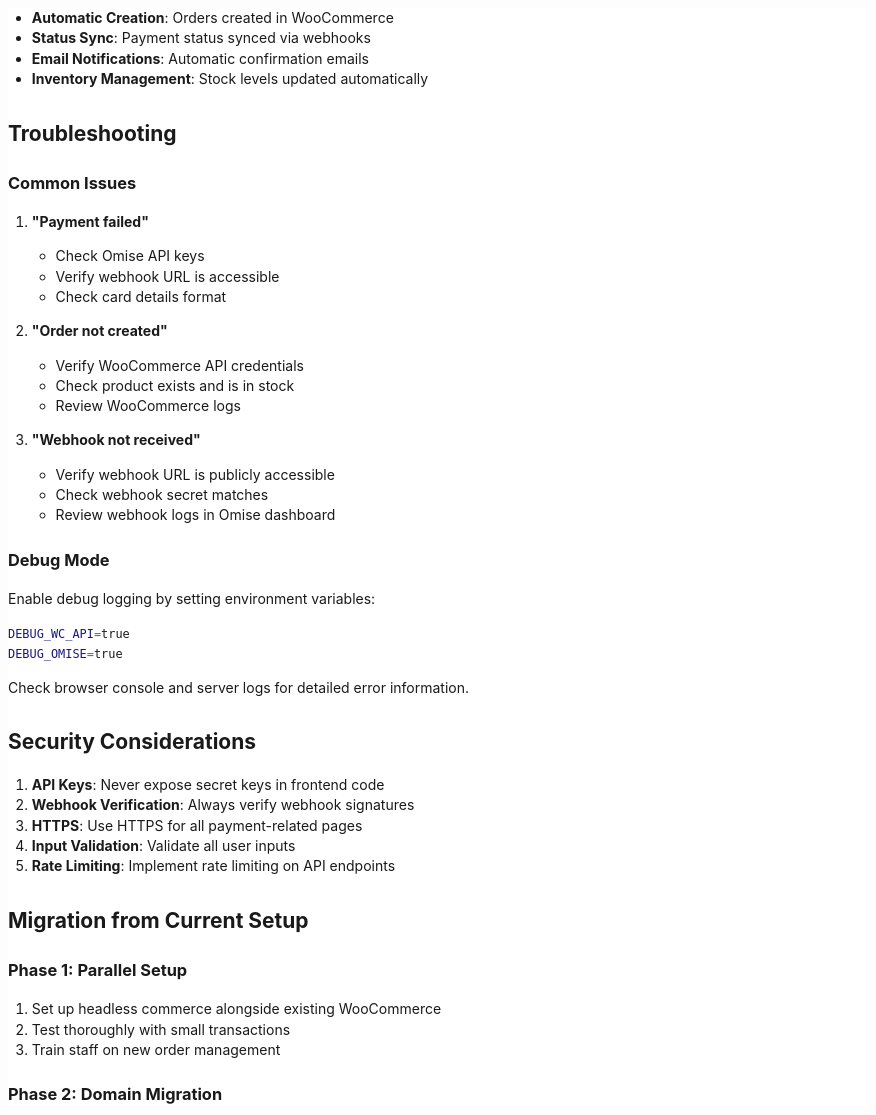 - **Automatic Creation**: Orders created in WooCommerce
- **Status Sync**: Payment status synced via webhooks
- **Email Notifications**: Automatic confirmation emails
- **Inventory Management**: Stock levels updated automatically

## Troubleshooting

### Common Issues

1. **"Payment failed"**
   - Check Omise API keys
   - Verify webhook URL is accessible
   - Check card details format

2. **"Order not created"**
   - Verify WooCommerce API credentials
   - Check product exists and is in stock
   - Review WooCommerce logs

3. **"Webhook not received"**
   - Verify webhook URL is publicly accessible
   - Check webhook secret matches
   - Review webhook logs in Omise dashboard

### Debug Mode

Enable debug logging by setting environment variables:

```bash
DEBUG_WC_API=true
DEBUG_OMISE=true
```

Check browser console and server logs for detailed error information.

## Security Considerations

1. **API Keys**: Never expose secret keys in frontend code
2. **Webhook Verification**: Always verify webhook signatures
3. **HTTPS**: Use HTTPS for all payment-related pages
4. **Input Validation**: Validate all user inputs
5. **Rate Limiting**: Implement rate limiting on API endpoints

## Migration from Current Setup

### Phase 1: Parallel Setup

1. Set up headless commerce alongside existing WooCommerce
2. Test thoroughly with small transactions
3. Train staff on new order management

### Phase 2: Domain Migration
